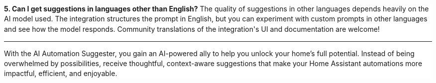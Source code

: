 **5. Can I get suggestions in languages other than English?**
The quality of suggestions in other languages depends heavily on the AI model used. The integration structures the prompt in English, but you can experiment with custom prompts in other languages and see how the model responds. Community translations of the integration's UI and documentation are welcome!

---

With the AI Automation Suggester, you gain an AI-powered ally to help you unlock your home’s full potential. Instead of being overwhelmed by possibilities, receive thoughtful, context-aware suggestions that make your Home Assistant automations more impactful, efficient, and enjoyable.
